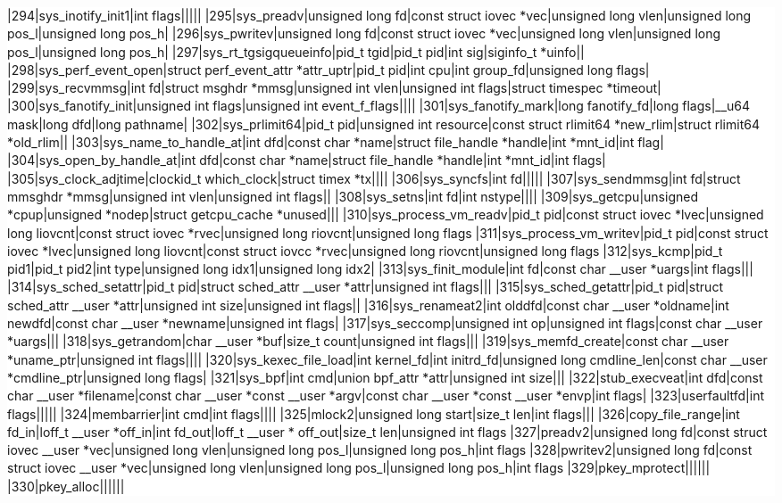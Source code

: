 |294|sys_inotify_init1|int flags|||||
|295|sys_preadv|unsigned long fd|const struct iovec *vec|unsigned long vlen|unsigned long pos_l|unsigned long pos_h|
|296|sys_pwritev|unsigned long fd|const struct iovec *vec|unsigned long vlen|unsigned long pos_l|unsigned long pos_h|
|297|sys_rt_tgsigqueueinfo|pid_t tgid|pid_t pid|int sig|siginfo_t *uinfo||
|298|sys_perf_event_open|struct perf_event_attr *attr_uptr|pid_t pid|int cpu|int group_fd|unsigned long flags|
|299|sys_recvmmsg|int fd|struct msghdr *mmsg|unsigned int vlen|unsigned int flags|struct timespec *timeout|
|300|sys_fanotify_init|unsigned int flags|unsigned int event_f_flags||||
|301|sys_fanotify_mark|long fanotify_fd|long flags|__u64 mask|long dfd|long pathname|
|302|sys_prlimit64|pid_t pid|unsigned int resource|const struct rlimit64 *new_rlim|struct rlimit64 *old_rlim||
|303|sys_name_to_handle_at|int dfd|const char *name|struct file_handle *handle|int *mnt_id|int flag|
|304|sys_open_by_handle_at|int dfd|const char *name|struct file_handle *handle|int *mnt_id|int flags|
|305|sys_clock_adjtime|clockid_t which_clock|struct timex *tx||||
|306|sys_syncfs|int fd|||||
|307|sys_sendmmsg|int fd|struct mmsghdr *mmsg|unsigned int vlen|unsigned int flags||
|308|sys_setns|int fd|int nstype||||
|309|sys_getcpu|unsigned *cpup|unsigned *nodep|struct getcpu_cache *unused|||
|310|sys_process_vm_readv|pid_t pid|const struct iovec *lvec|unsigned long liovcnt|const struct iovec *rvec|unsigned long riovcnt|unsigned long flags
|311|sys_process_vm_writev|pid_t pid|const struct iovec *lvec|unsigned long liovcnt|const struct iovcc *rvec|unsigned long riovcnt|unsigned long flags
|312|sys_kcmp|pid_t pid1|pid_t pid2|int type|unsigned long idx1|unsigned long idx2|
|313|sys_finit_module|int fd|const char __user *uargs|int flags|||
|314|sys_sched_setattr|pid_t pid|struct sched_attr __user *attr|unsigned int flags|||
|315|sys_sched_getattr|pid_t pid|struct sched_attr __user *attr|unsigned int size|unsigned int flags||
|316|sys_renameat2|int olddfd|const char __user *oldname|int newdfd|const char __user *newname|unsigned int flags|
|317|sys_seccomp|unsigned int op|unsigned int flags|const char __user *uargs|||
|318|sys_getrandom|char __user *buf|size_t count|unsigned int flags|||
|319|sys_memfd_create|const char __user *uname_ptr|unsigned int flags||||
|320|sys_kexec_file_load|int kernel_fd|int initrd_fd|unsigned long cmdline_len|const char __user *cmdline_ptr|unsigned long flags|
|321|sys_bpf|int cmd|union bpf_attr *attr|unsigned int size|||
|322|stub_execveat|int dfd|const char __user *filename|const char __user *const __user *argv|const char __user *const __user *envp|int flags|
|323|userfaultfd|int flags|||||
|324|membarrier|int cmd|int flags||||
|325|mlock2|unsigned long start|size_t len|int flags|||
|326|copy_file_range|int fd_in|loff_t __user *off_in|int fd_out|loff_t __user * off_out|size_t len|unsigned int flags
|327|preadv2|unsigned long fd|const struct iovec __user *vec|unsigned long vlen|unsigned long pos_l|unsigned long pos_h|int flags
|328|pwritev2|unsigned long fd|const struct iovec __user *vec|unsigned long vlen|unsigned long pos_l|unsigned long pos_h|int flags
|329|pkey_mprotect||||||
|330|pkey_alloc||||||